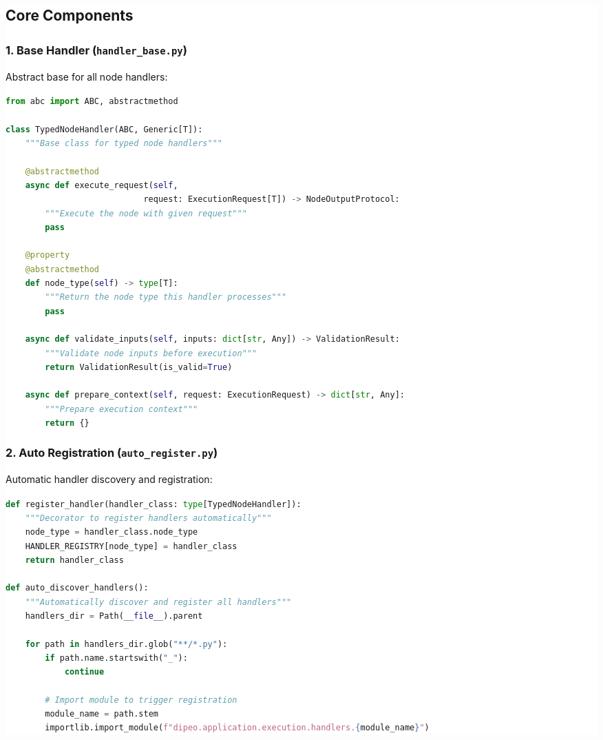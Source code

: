 ## Core Components

### 1. Base Handler (`handler_base.py`)

Abstract base for all node handlers:

```python
from abc import ABC, abstractmethod

class TypedNodeHandler(ABC, Generic[T]):
    """Base class for typed node handlers"""
    
    @abstractmethod
    async def execute_request(self, 
                            request: ExecutionRequest[T]) -> NodeOutputProtocol:
        """Execute the node with given request"""
        pass
    
    @property
    @abstractmethod
    def node_type(self) -> type[T]:
        """Return the node type this handler processes"""
        pass
    
    async def validate_inputs(self, inputs: dict[str, Any]) -> ValidationResult:
        """Validate node inputs before execution"""
        return ValidationResult(is_valid=True)
    
    async def prepare_context(self, request: ExecutionRequest) -> dict[str, Any]:
        """Prepare execution context"""
        return {}
```

### 2. Auto Registration (`auto_register.py`)

Automatic handler discovery and registration:

```python
def register_handler(handler_class: type[TypedNodeHandler]):
    """Decorator to register handlers automatically"""
    node_type = handler_class.node_type
    HANDLER_REGISTRY[node_type] = handler_class
    return handler_class

def auto_discover_handlers():
    """Automatically discover and register all handlers"""
    handlers_dir = Path(__file__).parent
    
    for path in handlers_dir.glob("**/*.py"):
        if path.name.startswith("_"):
            continue
            
        # Import module to trigger registration
        module_name = path.stem
        importlib.import_module(f"dipeo.application.execution.handlers.{module_name}")
```
